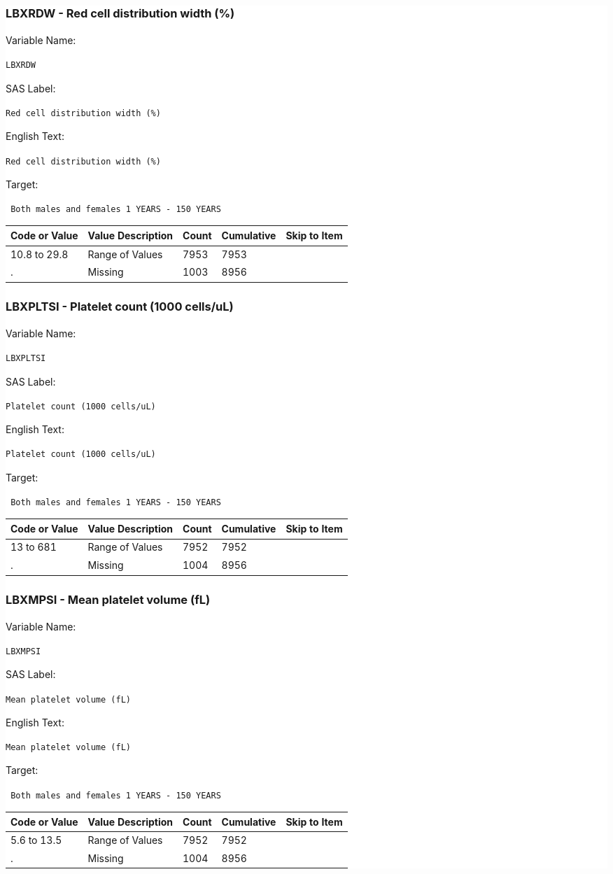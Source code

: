 ### LBXRDW - Red cell distribution width (%)

Variable Name:

    LBXRDW 
SAS Label:

    Red cell distribution width (%)
English Text:

    Red cell distribution width (%)
Target:

     Both males and females 1 YEARS - 150 YEARS
Code or Value | Value Description | Count | Cumulative | Skip to Item  
---|---|---|---|---  
10.8 to 29.8 | Range of Values | 7953 | 7953 |   
. | Missing | 1003 | 8956 |   
  
### LBXPLTSI - Platelet count (1000 cells/uL)

Variable Name:

    LBXPLTSI
SAS Label:

    Platelet count (1000 cells/uL)
English Text:

    Platelet count (1000 cells/uL)
Target:

     Both males and females 1 YEARS - 150 YEARS
Code or Value | Value Description | Count | Cumulative | Skip to Item  
---|---|---|---|---  
13 to 681 | Range of Values | 7952 | 7952 |   
. | Missing | 1004 | 8956 |   
  
### LBXMPSI - Mean platelet volume (fL)

Variable Name:

    LBXMPSI 
SAS Label:

    Mean platelet volume (fL)
English Text:

    Mean platelet volume (fL)
Target:

     Both males and females 1 YEARS - 150 YEARS
Code or Value | Value Description | Count | Cumulative | Skip to Item  
---|---|---|---|---  
5.6 to 13.5 | Range of Values | 7952 | 7952 |   
. | Missing | 1004 | 8956 | 

